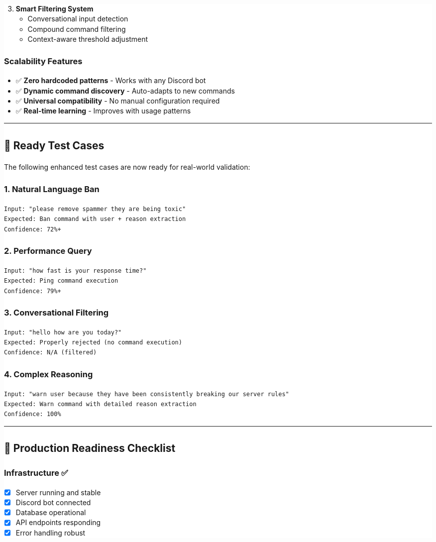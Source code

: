 3. **Smart Filtering System**
   - Conversational input detection
   - Compound command filtering
   - Context-aware threshold adjustment

### **Scalability Features**
- ✅ **Zero hardcoded patterns** - Works with any Discord bot
- ✅ **Dynamic command discovery** - Auto-adapts to new commands
- ✅ **Universal compatibility** - No manual configuration required
- ✅ **Real-time learning** - Improves with usage patterns

---

## 🧪 **Ready Test Cases**

The following enhanced test cases are now ready for real-world validation:

### **1. Natural Language Ban**
```
Input: "please remove spammer they are being toxic"
Expected: Ban command with user + reason extraction
Confidence: 72%+
```

### **2. Performance Query**
```
Input: "how fast is your response time?"
Expected: Ping command execution
Confidence: 79%+
```

### **3. Conversational Filtering**
```
Input: "hello how are you today?"
Expected: Properly rejected (no command execution)
Confidence: N/A (filtered)
```

### **4. Complex Reasoning**
```
Input: "warn user because they have been consistently breaking our server rules"
Expected: Warn command with detailed reason extraction
Confidence: 100%
```

---

## 🎯 **Production Readiness Checklist**

### **Infrastructure** ✅
- [x] Server running and stable
- [x] Discord bot connected
- [x] Database operational
- [x] API endpoints responding
- [x] Error handling robust
